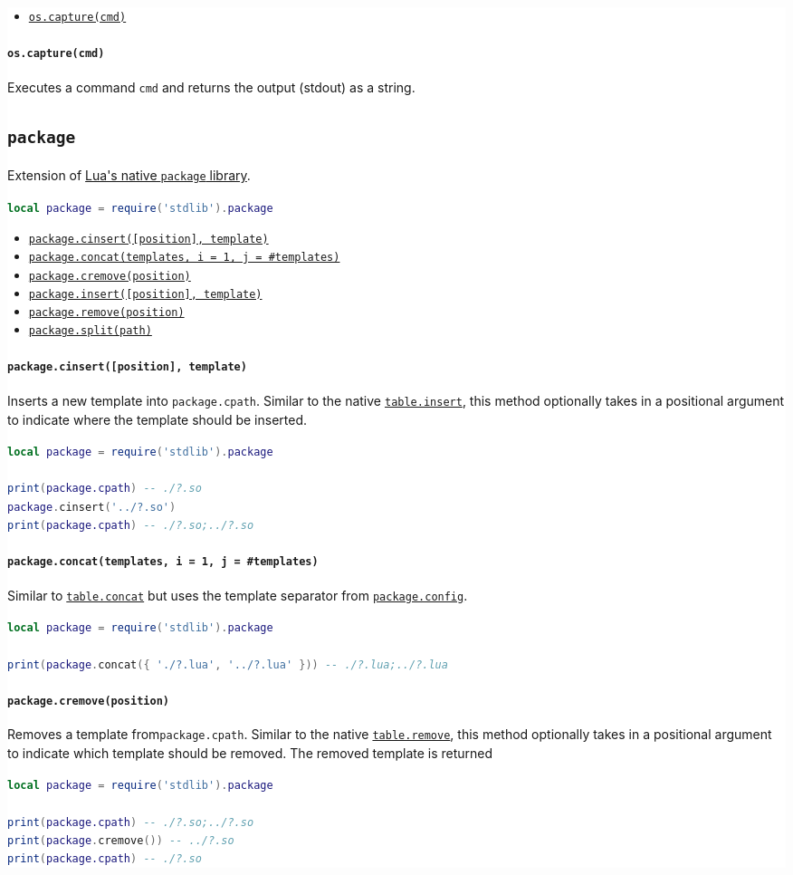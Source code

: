 - [`os.capture(cmd)`](#oscapturecmd)

#### `os.capture(cmd)`

Executes a command `cmd` and returns the output (stdout) as a string.

## `package`

Extension of [Lua's native `package` library](https://www.lua.org/manual/5.1/manual.html#5.3).

```lua
local package = require('stdlib').package
```

- [`package.cinsert([position], template)`](#packagecinsertposition-template)
- [`package.concat(templates, i = 1, j = #templates)`](#packageconcattemplates-i--1-j--templates)
- [`package.cremove(position)`](#packagecremoveposition)
- [`package.insert([position], template)`](#packageinsertposition-template)
- [`package.remove(position)`](#packageremoveposition)
- [`package.split(path)`](#packagesplitpath)

#### `package.cinsert([position], template)`

Inserts a new template into `package.cpath`. Similar to the native
[`table.insert`](https://www.lua.org/manual/5.1/manual.html#pdf-table.insert),
this method optionally takes in a positional argument to indicate where the
template should be inserted.

```lua
local package = require('stdlib').package

print(package.cpath) -- ./?.so
package.cinsert('../?.so')
print(package.cpath) -- ./?.so;../?.so
```

#### `package.concat(templates, i = 1, j = #templates)`

Similar to [`table.concat`](https://www.lua.org/manual/5.1/manual.html#pdf-table.concat)
but uses the template separator from [`package.config`](https://www.lua.org/manual/5.2/manual.html#pdf-package.config).

```lua
local package = require('stdlib').package

print(package.concat({ './?.lua', '../?.lua' })) -- ./?.lua;../?.lua
```

#### `package.cremove(position)`

Removes a template from`package.cpath`. Similar to the native
[`table.remove`](https://www.lua.org/manual/5.1/manual.html#pdf-table.remove),
this method optionally takes in a positional argument to indicate which template
should be removed. The removed template is returned

```lua
local package = require('stdlib').package

print(package.cpath) -- ./?.so;../?.so
print(package.cremove()) -- ../?.so
print(package.cpath) -- ./?.so
```
